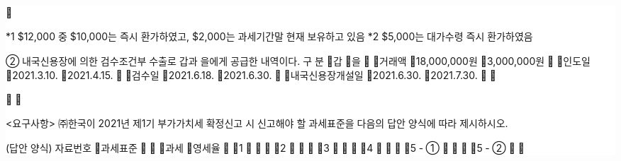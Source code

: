 

 *1 $12,000 중 $10,000는 즉시 환가하였고, $2,000는 과세기간말 현재 보유하고 있음
 *2 $5,000는 대가수령 즉시 환가하였음

 ② 내국신용장에 의한 검수조건부 수출로 갑과 을에게 공급한 내역이다.
구 분
갑
을

거래액
18,000,000원
3,000,000원

인도일
2021.3.10.
2021.4.15.

검수일
2021.6.18.
2021.6.30.

내국신용장개설일
2021.6.30.
2021.7.30.







<요구사항>
㈜한국이 2021년 제1기 부가가치세 확정신고 시 신고해야 할 과세표준을 다음의 답안 양식에 따라 제시하시오. 

(답안 양식)
자료번호
과세표준


과세
영세율

1



2



3



4



5 - ①



5 - ②

